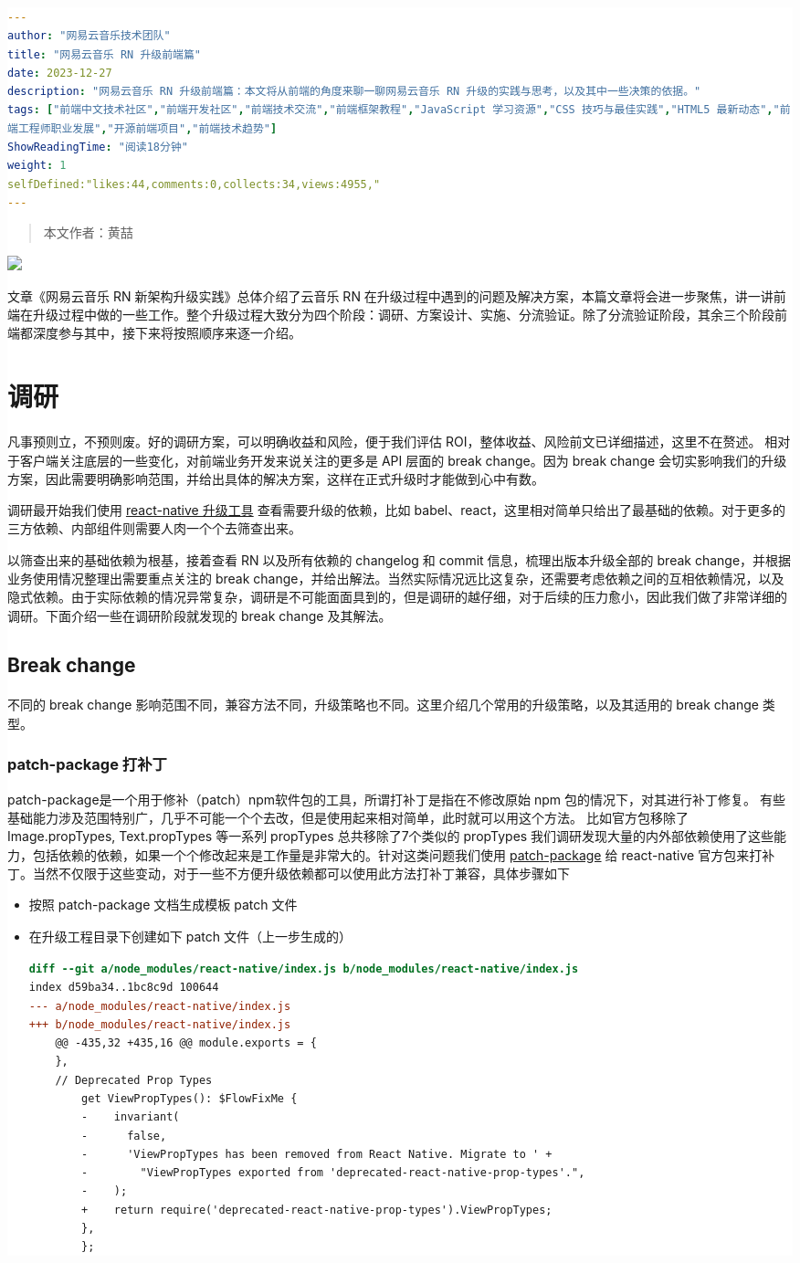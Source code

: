 ```yaml
---
author: "网易云音乐技术团队"
title: "网易云音乐 RN 升级前端篇"
date: 2023-12-27
description: "网易云音乐 RN 升级前端篇：本文将从前端的角度来聊一聊网易云音乐 RN 升级的实践与思考，以及其中一些决策的依据。"
tags: ["前端中文技术社区","前端开发社区","前端技术交流","前端框架教程","JavaScript 学习资源","CSS 技巧与最佳实践","HTML5 最新动态","前端工程师职业发展","开源前端项目","前端技术趋势"]
ShowReadingTime: "阅读18分钟"
weight: 1
selfDefined:"likes:44,comments:0,collects:34,views:4955,"
---
```

> 本文作者：黄喆

![](/images/jueJin/d64fa79e57f54ab.png)

文章《网易云音乐 RN 新架构升级实践》总体介绍了云音乐 RN 在升级过程中遇到的问题及解决方案，本篇文章将会进一步聚焦，讲一讲前端在升级过程中做的一些工作。整个升级过程大致分为四个阶段：调研、方案设计、实施、分流验证。除了分流验证阶段，其余三个阶段前端都深度参与其中，接下来将按照顺序来逐一介绍。

调研
==

凡事预则立，不预则废。好的调研方案，可以明确收益和风险，便于我们评估 ROI，整体收益、风险前文已详细描述，这里不在赘述。 相对于客户端关注底层的一些变化，对前端业务开发来说关注的更多是 API 层面的 break change。因为 break change 会切实影响我们的升级方案，因此需要明确影响范围，并给出具体的解决方案，这样在正式升级时才能做到心中有数。

调研最开始我们使用 [react-native 升级工具](https://link.juejin.cn?target=https%3A%2F%2Freact-native-community.github.io%2Fupgrade-helper "https://react-native-community.github.io/upgrade-helper") 查看需要升级的依赖，比如 babel、react，这里相对简单只给出了最基础的依赖。对于更多的三方依赖、内部组件则需要人肉一个个去筛查出来。

以筛查出来的基础依赖为根基，接着查看 RN 以及所有依赖的 changelog 和 commit 信息，梳理出版本升级全部的 break change，并根据业务使用情况整理出需要重点关注的 break change，并给出解法。当然实际情况远比这复杂，还需要考虑依赖之间的互相依赖情况，以及隐式依赖。由于实际依赖的情况异常复杂，调研是不可能面面具到的，但是调研的越仔细，对于后续的压力愈小，因此我们做了非常详细的调研。下面介绍一些在调研阶段就发现的 break change 及其解法。

Break change
------------

不同的 break change 影响范围不同，兼容方法不同，升级策略也不同。这里介绍几个常用的升级策略，以及其适用的 break change 类型。

### patch-package 打补丁

patch-package是一个用于修补（patch）npm软件包的工具，所谓打补丁是指在不修改原始 npm 包的情况下，对其进行补丁修复。 有些基础能力涉及范围特别广，几乎不可能一个个去改，但是使用起来相对简单，此时就可以用这个方法。 比如官方包移除了 Image.propTypes, Text.propTypes 等一系列 propTypes 总共移除了7个类似的 propTypes 我们调研发现大量的内外部依赖使用了这些能力，包括依赖的依赖，如果一个个修改起来是工作量是非常大的。针对这类问题我们使用 [patch-package](https://link.juejin.cn?target=https%3A%2F%2Fwww.npmjs.com%2Fpackage%2Fpatch-package "https://www.npmjs.com/package/patch-package") 给 react-native 官方包来打补丁。当然不仅限于这些变动，对于一些不方便升级依赖都可以使用此方法打补丁兼容，具体步骤如下

*   按照 patch-package 文档生成模板 patch 文件
    
*   在升级工程目录下创建如下 patch 文件（上一步生成的）
    
    ```diff
    diff --git a/node_modules/react-native/index.js b/node_modules/react-native/index.js
    index d59ba34..1bc8c9d 100644
    --- a/node_modules/react-native/index.js
    +++ b/node_modules/react-native/index.js
        @@ -435,32 +435,16 @@ module.exports = {
        },
        // Deprecated Prop Types
            get ViewPropTypes(): $FlowFixMe {
            -    invariant(
            -      false,
            -      'ViewPropTypes has been removed from React Native. Migrate to ' +
            -        "ViewPropTypes exported from 'deprecated-react-native-prop-types'.",
            -    );
            +    return require('deprecated-react-native-prop-types').ViewPropTypes;
            },
            };